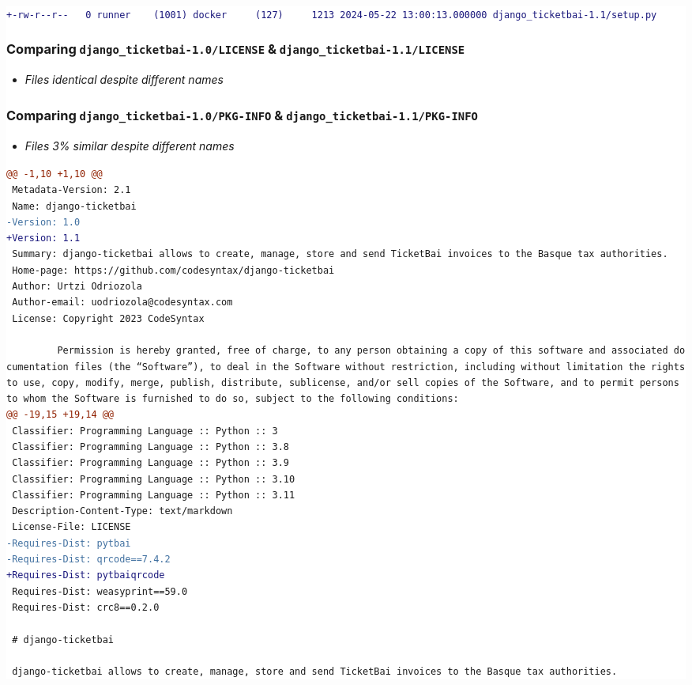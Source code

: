```diff
+-rw-r--r--   0 runner    (1001) docker     (127)     1213 2024-05-22 13:00:13.000000 django_ticketbai-1.1/setup.py
```

### Comparing `django_ticketbai-1.0/LICENSE` & `django_ticketbai-1.1/LICENSE`

 * *Files identical despite different names*

### Comparing `django_ticketbai-1.0/PKG-INFO` & `django_ticketbai-1.1/PKG-INFO`

 * *Files 3% similar despite different names*

```diff
@@ -1,10 +1,10 @@
 Metadata-Version: 2.1
 Name: django-ticketbai
-Version: 1.0
+Version: 1.1
 Summary: django-ticketbai allows to create, manage, store and send TicketBai invoices to the Basque tax authorities.
 Home-page: https://github.com/codesyntax/django-ticketbai
 Author: Urtzi Odriozola
 Author-email: uodriozola@codesyntax.com
 License: Copyright 2023 CodeSyntax
         
         Permission is hereby granted, free of charge, to any person obtaining a copy of this software and associated documentation files (the “Software”), to deal in the Software without restriction, including without limitation the rights to use, copy, modify, merge, publish, distribute, sublicense, and/or sell copies of the Software, and to permit persons to whom the Software is furnished to do so, subject to the following conditions:
@@ -19,15 +19,14 @@
 Classifier: Programming Language :: Python :: 3
 Classifier: Programming Language :: Python :: 3.8
 Classifier: Programming Language :: Python :: 3.9
 Classifier: Programming Language :: Python :: 3.10
 Classifier: Programming Language :: Python :: 3.11
 Description-Content-Type: text/markdown
 License-File: LICENSE
-Requires-Dist: pytbai
-Requires-Dist: qrcode==7.4.2
+Requires-Dist: pytbaiqrcode
 Requires-Dist: weasyprint==59.0
 Requires-Dist: crc8==0.2.0
 
 # django-ticketbai
 
 django-ticketbai allows to create, manage, store and send TicketBai invoices to the Basque tax authorities.
```
